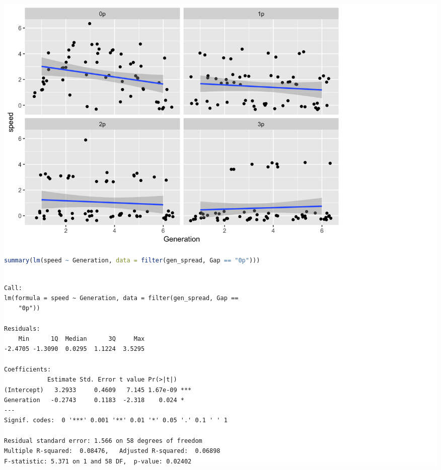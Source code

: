 <img src="2017-05-05_files/figure-html/speed_trends-3.png" width="672" />

```r
summary(lm(speed ~ Generation, data = filter(gen_spread, Gap == "0p")))
```

```

Call:
lm(formula = speed ~ Generation, data = filter(gen_spread, Gap == 
    "0p"))

Residuals:
    Min      1Q  Median      3Q     Max 
-2.4705 -1.3090  0.0295  1.1224  3.5295 

Coefficients:
            Estimate Std. Error t value Pr(>|t|)    
(Intercept)   3.2933     0.4609   7.145 1.67e-09 ***
Generation   -0.2743     0.1183  -2.318    0.024 *  
---
Signif. codes:  0 '***' 0.001 '**' 0.01 '*' 0.05 '.' 0.1 ' ' 1

Residual standard error: 1.566 on 58 degrees of freedom
Multiple R-squared:  0.08476,	Adjusted R-squared:  0.06898 
F-statistic: 5.371 on 1 and 58 DF,  p-value: 0.02402
```
